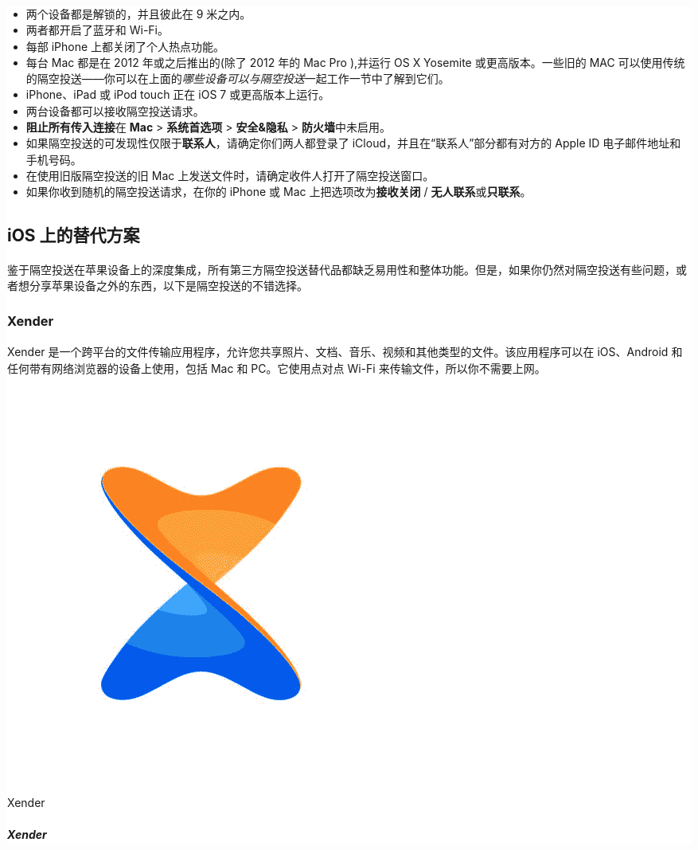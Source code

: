 *   两个设备都是解锁的，并且彼此在 9 米之内。
*   两者都开启了蓝牙和 Wi-Fi。
*   每部 iPhone 上都关闭了个人热点功能。
*   每台 Mac 都是在 2012 年或之后推出的(除了 2012 年的 Mac Pro ),并运行 OS X Yosemite 或更高版本。一些旧的 MAC 可以使用传统的隔空投送——你可以在上面的*哪些设备可以与隔空投送*一起工作一节中了解到它们。
*   iPhone、iPad 或 iPod touch 正在 iOS 7 或更高版本上运行。
*   两台设备都可以接收隔空投送请求。
*   **阻止所有传入连接**在 **Mac** > **系统首选项** > **安全&隐私** > **防火墙**中未启用。
*   如果隔空投送的可发现性仅限于**联系人**，请确定你们两人都登录了 iCloud，并且在“联系人”部分都有对方的 Apple ID 电子邮件地址和手机号码。
*   在使用旧版隔空投送的旧 Mac 上发送文件时，请确定收件人打开了隔空投送窗口。
*   如果你收到随机的隔空投送请求，在你的 iPhone 或 Mac 上把选项改为**接收关闭** / **无人联系**或**只联系**。

## iOS 上的替代方案

鉴于隔空投送在苹果设备上的深度集成，所有第三方隔空投送替代品都缺乏易用性和整体功能。但是，如果你仍然对隔空投送有些问题，或者想分享苹果设备之外的东西，以下是隔空投送的不错选择。

### **Xender**

Xender 是一个跨平台的文件传输应用程序，允许您共享照片、文档、音乐、视频和其他类型的文件。该应用程序可以在 iOS、Android 和任何带有网络浏览器的设备上使用，包括 Mac 和 PC。它使用点对点 Wi-Fi 来传输文件，所以你不需要上网。

 <picture>![Xender is free to download and use.](img/e07b3ad4f6a48c2a6ae8b269bb9fd8c9.png)</picture> 

Xender

##### Xender
